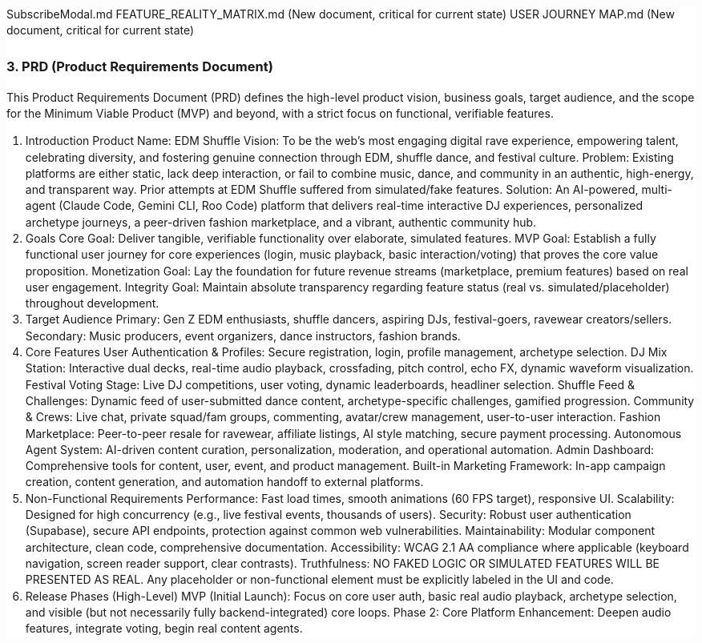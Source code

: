 SubscribeModal.md
FEATURE_REALITY_MATRIX.md (New document, critical for current state)
USER JOURNEY MAP.md (New document, critical for current state)

### 3. PRD (Product Requirements Document)
This Product Requirements Document (PRD) defines the high-level product vision, business goals, target audience, and the scope for the Minimum Viable Product (MVP) and beyond, with a strict focus on functional, verifiable features.
1. Introduction
Product Name: EDM Shuffle
Vision: To be the web’s most engaging digital rave experience, empowering talent, celebrating diversity, and fostering genuine connection through EDM, shuffle dance, and festival culture.
Problem: Existing platforms are either static, lack deep interaction, or fail to combine music, dance, and community in an authentic, high-energy, and transparent way. Prior attempts at EDM Shuffle suffered from simulated/fake features.
Solution: An AI-powered, multi-agent (Claude Code, Gemini CLI, Roo Code) platform that delivers real-time interactive DJ experiences, personalized archetype journeys, a peer-driven fashion marketplace, and a vibrant, authentic community hub.
2. Goals
Core Goal: Deliver tangible, verifiable functionality over elaborate, simulated features.
MVP Goal: Establish a fully functional user journey for core experiences (login, music playback, basic interaction/voting) that proves the core value proposition.
Monetization Goal: Lay the foundation for future revenue streams (marketplace, premium features) based on real user engagement.
Integrity Goal: Maintain absolute transparency regarding feature status (real vs. simulated/placeholder) throughout development.
3. Target Audience
Primary: Gen Z EDM enthusiasts, shuffle dancers, aspiring DJs, festival-goers, ravewear creators/sellers.
Secondary: Music producers, event organizers, dance instructors, fashion brands.
4. Core Features
User Authentication & Profiles: Secure registration, login, profile management, archetype selection.
DJ Mix Station: Interactive dual decks, real-time audio playback, crossfading, pitch control, echo FX, dynamic waveform visualization.
Festival Voting Stage: Live DJ competitions, user voting, dynamic leaderboards, headliner selection.
Shuffle Feed & Challenges: Dynamic feed of user-submitted dance content, archetype-specific challenges, gamified progression.
Community & Crews: Live chat, private squad/fam groups, commenting, avatar/crew management, user-to-user interaction.
Fashion Marketplace: Peer-to-peer resale for ravewear, affiliate listings, AI style matching, secure payment processing.
Autonomous Agent System: AI-driven content curation, personalization, moderation, and operational automation.
Admin Dashboard: Comprehensive tools for content, user, event, and product management.
Built-in Marketing Framework: In-app campaign creation, content generation, and automation handoff to external platforms.
5. Non-Functional Requirements
Performance: Fast load times, smooth animations (60 FPS target), responsive UI.
Scalability: Designed for high concurrency (e.g., live festival events, thousands of users).
Security: Robust user authentication (Supabase), secure API endpoints, protection against common web vulnerabilities.
Maintainability: Modular component architecture, clean code, comprehensive documentation.
Accessibility: WCAG 2.1 AA compliance where applicable (keyboard navigation, screen reader support, clear contrasts).
Truthfulness: NO FAKED LOGIC OR SIMULATED FEATURES WILL BE PRESENTED AS REAL. Any placeholder or non-functional element must be explicitly labeled in the UI and code.
6. Release Phases (High-Level)
MVP (Initial Launch): Focus on core user auth, basic real audio playback, archetype selection, and visible (but not necessarily fully backend-integrated) core loops.
Phase 2: Core Platform Enhancement: Deepen audio features, integrate voting, begin real content agents.